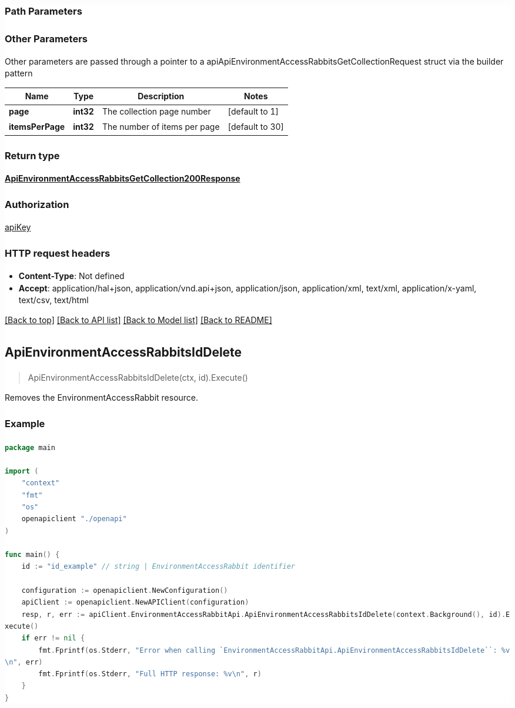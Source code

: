 ### Path Parameters



### Other Parameters

Other parameters are passed through a pointer to a apiApiEnvironmentAccessRabbitsGetCollectionRequest struct via the builder pattern


Name | Type | Description  | Notes
------------- | ------------- | ------------- | -------------
 **page** | **int32** | The collection page number | [default to 1]
 **itemsPerPage** | **int32** | The number of items per page | [default to 30]

### Return type

[**ApiEnvironmentAccessRabbitsGetCollection200Response**](ApiEnvironmentAccessRabbitsGetCollection200Response.md)

### Authorization

[apiKey](../README.md#apiKey)

### HTTP request headers

- **Content-Type**: Not defined
- **Accept**: application/hal+json, application/vnd.api+json, application/json, application/xml, text/xml, application/x-yaml, text/csv, text/html

[[Back to top]](#) [[Back to API list]](../README.md#documentation-for-api-endpoints)
[[Back to Model list]](../README.md#documentation-for-models)
[[Back to README]](../README.md)


## ApiEnvironmentAccessRabbitsIdDelete

> ApiEnvironmentAccessRabbitsIdDelete(ctx, id).Execute()

Removes the EnvironmentAccessRabbit resource.



### Example

```go
package main

import (
    "context"
    "fmt"
    "os"
    openapiclient "./openapi"
)

func main() {
    id := "id_example" // string | EnvironmentAccessRabbit identifier

    configuration := openapiclient.NewConfiguration()
    apiClient := openapiclient.NewAPIClient(configuration)
    resp, r, err := apiClient.EnvironmentAccessRabbitApi.ApiEnvironmentAccessRabbitsIdDelete(context.Background(), id).Execute()
    if err != nil {
        fmt.Fprintf(os.Stderr, "Error when calling `EnvironmentAccessRabbitApi.ApiEnvironmentAccessRabbitsIdDelete``: %v\n", err)
        fmt.Fprintf(os.Stderr, "Full HTTP response: %v\n", r)
    }
}
```